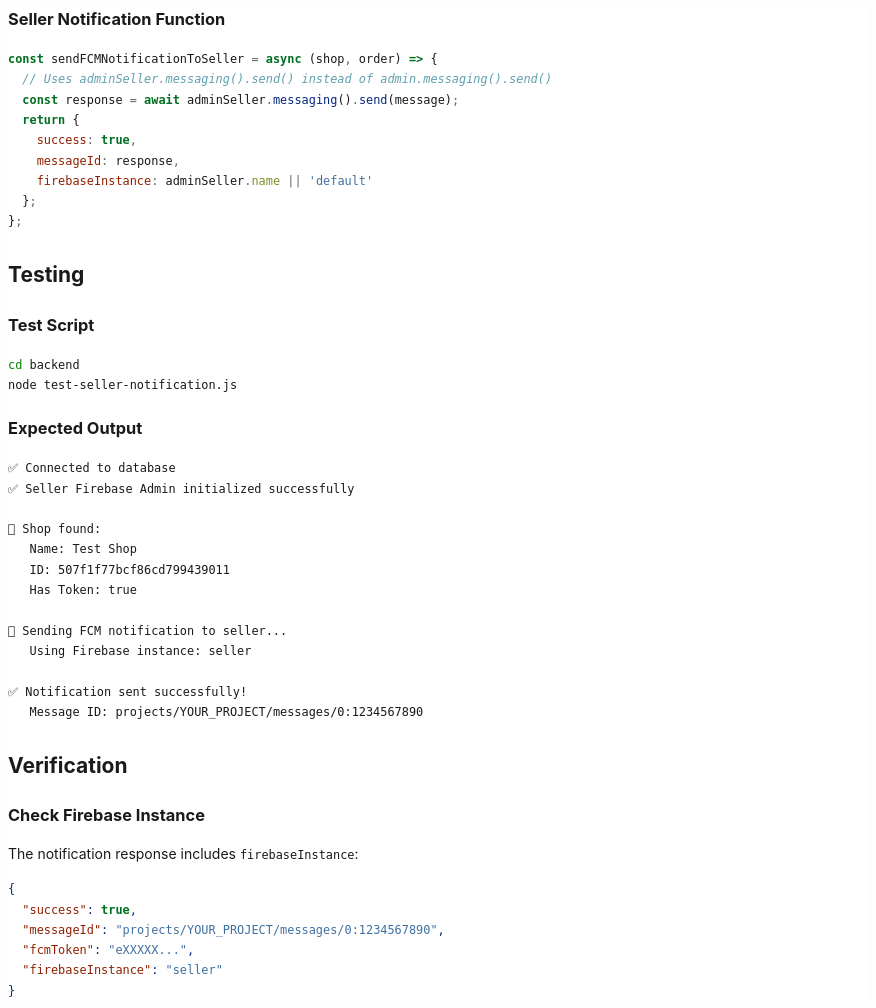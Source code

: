 ### Seller Notification Function

```javascript
const sendFCMNotificationToSeller = async (shop, order) => {
  // Uses adminSeller.messaging().send() instead of admin.messaging().send()
  const response = await adminSeller.messaging().send(message);
  return {
    success: true,
    messageId: response,
    firebaseInstance: adminSeller.name || 'default'
  };
};
```

## Testing

### Test Script
```bash
cd backend
node test-seller-notification.js
```

### Expected Output
```
✅ Connected to database
✅ Seller Firebase Admin initialized successfully

📱 Shop found:
   Name: Test Shop
   ID: 507f1f77bcf86cd799439011
   Has Token: true

🔔 Sending FCM notification to seller...
   Using Firebase instance: seller

✅ Notification sent successfully!
   Message ID: projects/YOUR_PROJECT/messages/0:1234567890
```

## Verification

### Check Firebase Instance
The notification response includes `firebaseInstance`:
```json
{
  "success": true,
  "messageId": "projects/YOUR_PROJECT/messages/0:1234567890",
  "fcmToken": "eXXXXX...",
  "firebaseInstance": "seller"
}
```

